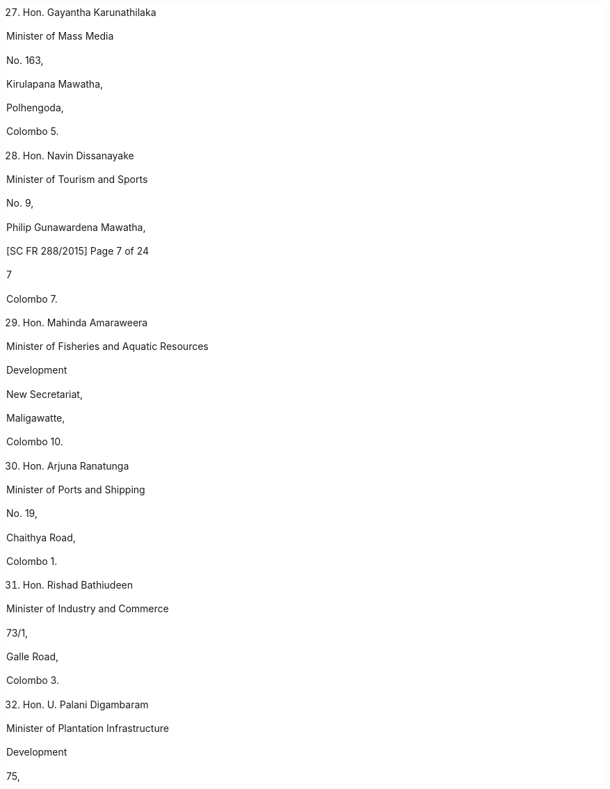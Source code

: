 27. Hon. Gayantha Karunathilaka

Minister of Mass Media

No. 163,

Kirulapana Mawatha,

Polhengoda,

Colombo 5.

28. Hon. Navin Dissanayake

Minister of Tourism and Sports

No. 9,

Philip Gunawardena Mawatha,

[SC FR 288/2015] Page 7 of 24

7

Colombo 7.

29. Hon. Mahinda Amaraweera

Minister of Fisheries and Aquatic Resources

Development

New Secretariat,

Maligawatte,

Colombo 10.

30. Hon. Arjuna Ranatunga

Minister of Ports and Shipping

No. 19,

Chaithya Road,

Colombo 1.

31. Hon. Rishad Bathiudeen

Minister of Industry and Commerce

73/1,

Galle Road,

Colombo 3.

32. Hon. U. Palani Digambaram

Minister of Plantation Infrastructure

Development

75,
